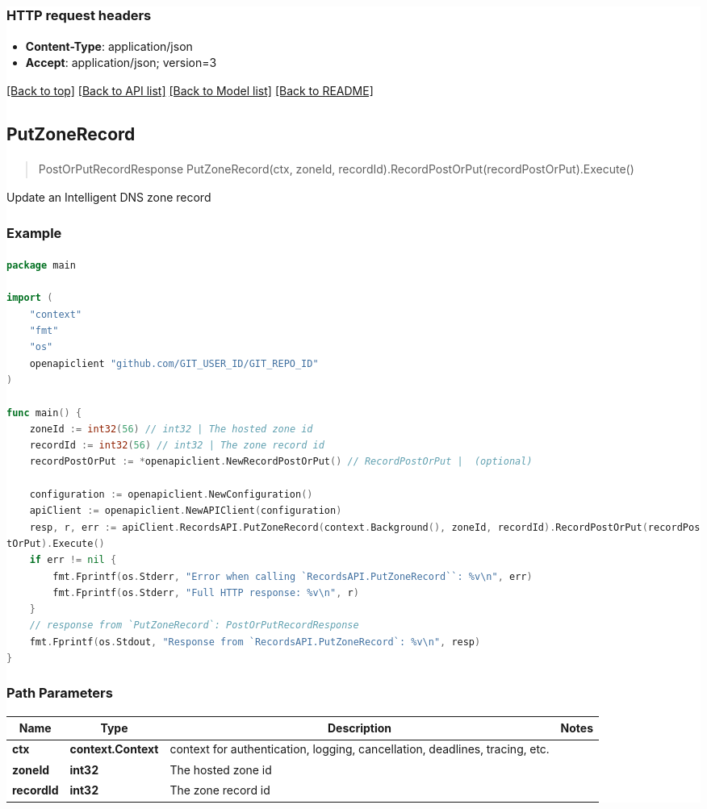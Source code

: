 ### HTTP request headers

- **Content-Type**: application/json
- **Accept**: application/json; version=3

[[Back to top]](#) [[Back to API list]](../README.md#documentation-for-api-endpoints)
[[Back to Model list]](../README.md#documentation-for-models)
[[Back to README]](../README.md)


## PutZoneRecord

> PostOrPutRecordResponse PutZoneRecord(ctx, zoneId, recordId).RecordPostOrPut(recordPostOrPut).Execute()

Update an Intelligent DNS zone record

### Example

```go
package main

import (
    "context"
    "fmt"
    "os"
    openapiclient "github.com/GIT_USER_ID/GIT_REPO_ID"
)

func main() {
    zoneId := int32(56) // int32 | The hosted zone id
    recordId := int32(56) // int32 | The zone record id
    recordPostOrPut := *openapiclient.NewRecordPostOrPut() // RecordPostOrPut |  (optional)

    configuration := openapiclient.NewConfiguration()
    apiClient := openapiclient.NewAPIClient(configuration)
    resp, r, err := apiClient.RecordsAPI.PutZoneRecord(context.Background(), zoneId, recordId).RecordPostOrPut(recordPostOrPut).Execute()
    if err != nil {
        fmt.Fprintf(os.Stderr, "Error when calling `RecordsAPI.PutZoneRecord``: %v\n", err)
        fmt.Fprintf(os.Stderr, "Full HTTP response: %v\n", r)
    }
    // response from `PutZoneRecord`: PostOrPutRecordResponse
    fmt.Fprintf(os.Stdout, "Response from `RecordsAPI.PutZoneRecord`: %v\n", resp)
}
```

### Path Parameters


Name | Type | Description  | Notes
------------- | ------------- | ------------- | -------------
**ctx** | **context.Context** | context for authentication, logging, cancellation, deadlines, tracing, etc.
**zoneId** | **int32** | The hosted zone id | 
**recordId** | **int32** | The zone record id | 
